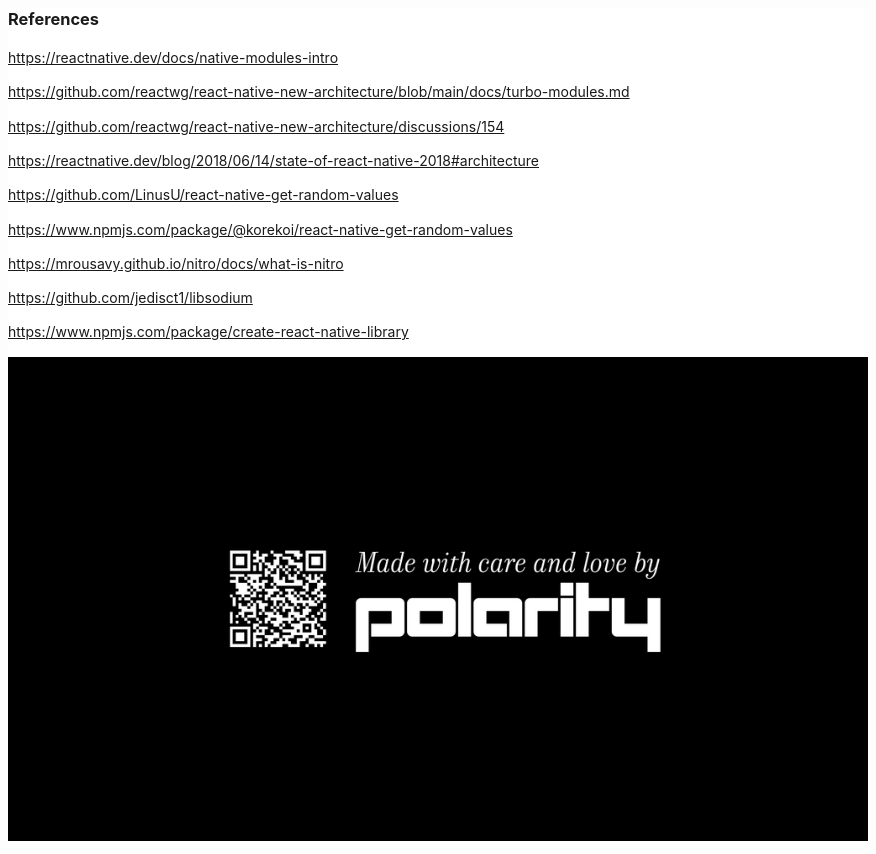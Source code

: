 ```java

```

### References

https://reactnative.dev/docs/native-modules-intro

https://github.com/reactwg/react-native-new-architecture/blob/main/docs/turbo-modules.md

https://github.com/reactwg/react-native-new-architecture/discussions/154

https://reactnative.dev/blog/2018/06/14/state-of-react-native-2018#architecture

https://github.com/LinusU/react-native-get-random-values

https://www.npmjs.com/package/@korekoi/react-native-get-random-values

https://mrousavy.github.io/nitro/docs/what-is-nitro

https://github.com/jedisct1/libsodium

https://www.npmjs.com/package/create-react-native-library

<img src="./assets/repoQR.png" />